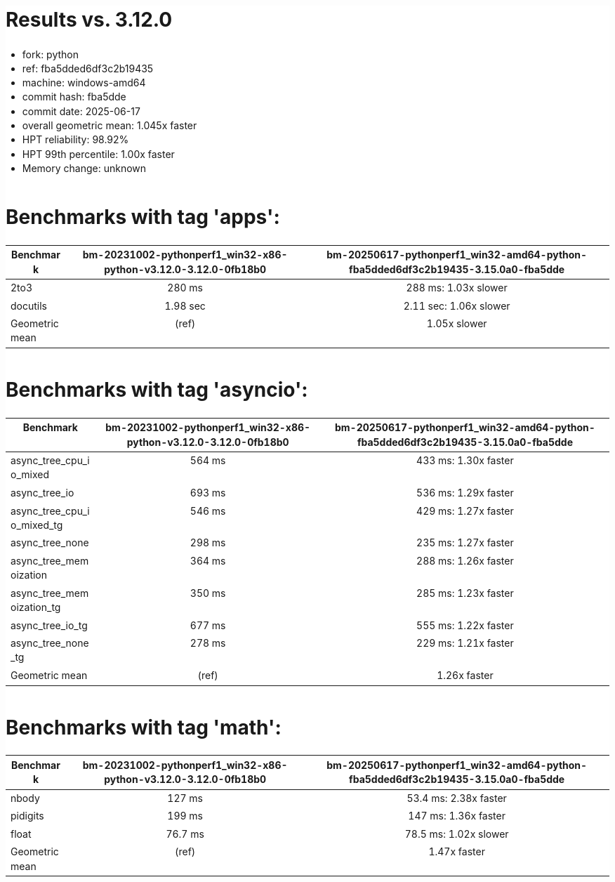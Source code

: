 # Results vs. 3.12.0

- fork: python
- ref: fba5dded6df3c2b19435
- machine: windows-amd64
- commit hash: fba5dde
- commit date: 2025-06-17
- overall geometric mean: 1.045x faster
- HPT reliability: 98.92%
- HPT 99th percentile: 1.00x faster
- Memory change: unknown

Benchmarks with tag 'apps':
===========================

| Benchmark      | bm-20231002-pythonperf1_win32-x86-python-v3.12.0-3.12.0-0fb18b0 | bm-20250617-pythonperf1_win32-amd64-python-fba5dded6df3c2b19435-3.15.0a0-fba5dde |
|----------------|:---------------------------------------------------------------:|:--------------------------------------------------------------------------------:|
| 2to3           | 280 ms                                                          | 288 ms: 1.03x slower                                                             |
| docutils       | 1.98 sec                                                        | 2.11 sec: 1.06x slower                                                           |
| Geometric mean | (ref)                                                           | 1.05x slower                                                                     |

Benchmarks with tag 'asyncio':
==============================

| Benchmark                  | bm-20231002-pythonperf1_win32-x86-python-v3.12.0-3.12.0-0fb18b0 | bm-20250617-pythonperf1_win32-amd64-python-fba5dded6df3c2b19435-3.15.0a0-fba5dde |
|----------------------------|:---------------------------------------------------------------:|:--------------------------------------------------------------------------------:|
| async_tree_cpu_io_mixed    | 564 ms                                                          | 433 ms: 1.30x faster                                                             |
| async_tree_io              | 693 ms                                                          | 536 ms: 1.29x faster                                                             |
| async_tree_cpu_io_mixed_tg | 546 ms                                                          | 429 ms: 1.27x faster                                                             |
| async_tree_none            | 298 ms                                                          | 235 ms: 1.27x faster                                                             |
| async_tree_memoization     | 364 ms                                                          | 288 ms: 1.26x faster                                                             |
| async_tree_memoization_tg  | 350 ms                                                          | 285 ms: 1.23x faster                                                             |
| async_tree_io_tg           | 677 ms                                                          | 555 ms: 1.22x faster                                                             |
| async_tree_none_tg         | 278 ms                                                          | 229 ms: 1.21x faster                                                             |
| Geometric mean             | (ref)                                                           | 1.26x faster                                                                     |

Benchmarks with tag 'math':
===========================

| Benchmark      | bm-20231002-pythonperf1_win32-x86-python-v3.12.0-3.12.0-0fb18b0 | bm-20250617-pythonperf1_win32-amd64-python-fba5dded6df3c2b19435-3.15.0a0-fba5dde |
|----------------|:---------------------------------------------------------------:|:--------------------------------------------------------------------------------:|
| nbody          | 127 ms                                                          | 53.4 ms: 2.38x faster                                                            |
| pidigits       | 199 ms                                                          | 147 ms: 1.36x faster                                                             |
| float          | 76.7 ms                                                         | 78.5 ms: 1.02x slower                                                            |
| Geometric mean | (ref)                                                           | 1.47x faster                                                                     |
